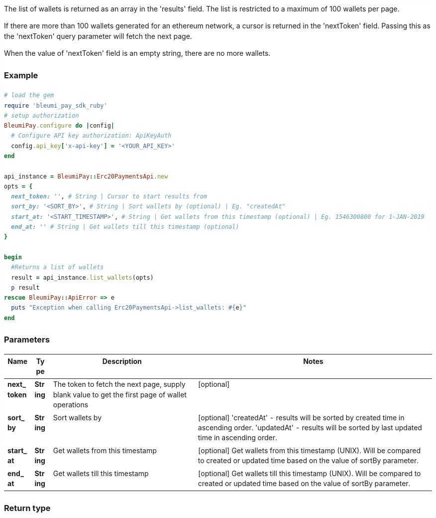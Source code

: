The list of wallets is returned as an array in the 'results' field. The list is restricted to a maximum of 100 wallets per page.

If there are more than 100 wallets generated for an ethereum network, a cursor is returned in the 'nextToken' field. Passing this as the 'nextToken' query parameter will fetch the next page.

When the value of 'nextToken' field is an empty string, there are no more wallets.

### Example

```ruby
# load the gem
require 'bleumi_pay_sdk_ruby'
# setup authorization
BleumiPay.configure do |config|
  # Configure API key authorization: ApiKeyAuth
  config.api_key['x-api-key'] = '<YOUR_API_KEY>'
end

api_instance = BleumiPay::Erc20PaymentsApi.new
opts = {
  next_token: '', # String | Cursor to start results from
  sort_by: '<SORT_BY>', # String | Sort wallets by (optional) | Eg. "createdAt"
  start_at: '<START_TIMESTAMP>', # String | Get wallets from this timestamp (optional) | Eg. 1546300800 for 1-JAN-2019
  end_at: '' # String | Get wallets till this timestamp (optional) 
}

begin
  #Returns a list of wallets
  result = api_instance.list_wallets(opts)
  p result
rescue BleumiPay::ApiError => e
  puts "Exception when calling Erc20PaymentsApi->list_wallets: #{e}"
end
```

### Parameters


Name | Type | Description  | Notes
------------- | ------------- | ------------- | -------------
 **next_token** | **String**| The token to fetch the next page, supply blank value to get the first page of wallet operations | [optional]
 **sort_by** | **String**| Sort wallets by | [optional] 'createdAt' - results will be sorted by created time in ascending order. 'updatedAt' - results will be sorted by last updated time in ascending order.
 **start_at** | **String**| Get wallets from this timestamp | [optional] Get wallets from this timestamp (UNIX). Will be compared to created or updated time based on the value of sortBy parameter.
 **end_at** | **String**| Get wallets till this timestamp | [optional] Get wallets till this timestamp (UNIX). Will be compared to created or updated time based on the value of sortBy parameter.

### Return type
